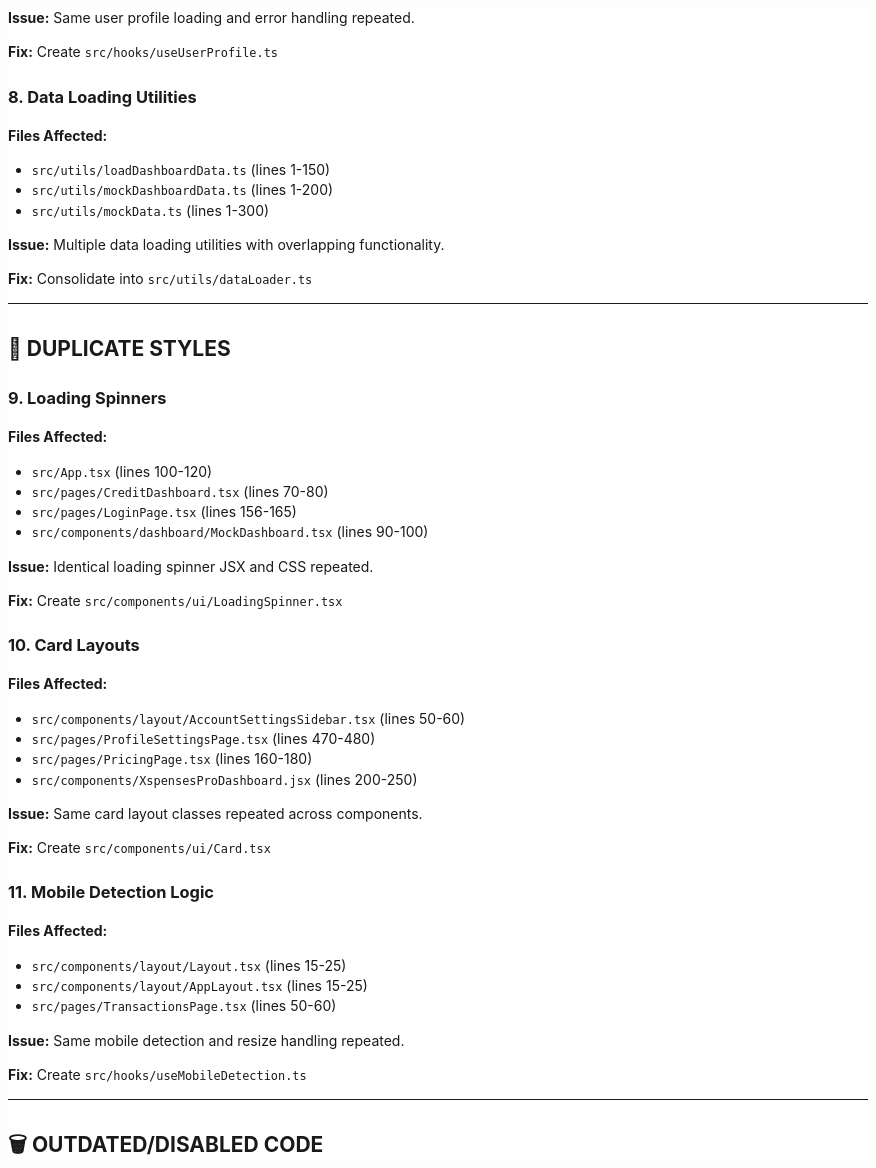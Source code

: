**Issue:** Same user profile loading and error handling repeated.

**Fix:** Create `src/hooks/useUserProfile.ts`

### **8. Data Loading Utilities**
**Files Affected:**
- `src/utils/loadDashboardData.ts` (lines 1-150)
- `src/utils/mockDashboardData.ts` (lines 1-200)
- `src/utils/mockData.ts` (lines 1-300)

**Issue:** Multiple data loading utilities with overlapping functionality.

**Fix:** Consolidate into `src/utils/dataLoader.ts`

---

## 🎨 **DUPLICATE STYLES**

### **9. Loading Spinners**
**Files Affected:**
- `src/App.tsx` (lines 100-120)
- `src/pages/CreditDashboard.tsx` (lines 70-80)
- `src/pages/LoginPage.tsx` (lines 156-165)
- `src/components/dashboard/MockDashboard.tsx` (lines 90-100)

**Issue:** Identical loading spinner JSX and CSS repeated.

**Fix:** Create `src/components/ui/LoadingSpinner.tsx`

### **10. Card Layouts**
**Files Affected:**
- `src/components/layout/AccountSettingsSidebar.tsx` (lines 50-60)
- `src/pages/ProfileSettingsPage.tsx` (lines 470-480)
- `src/pages/PricingPage.tsx` (lines 160-180)
- `src/components/XspensesProDashboard.jsx` (lines 200-250)

**Issue:** Same card layout classes repeated across components.

**Fix:** Create `src/components/ui/Card.tsx`

### **11. Mobile Detection Logic**
**Files Affected:**
- `src/components/layout/Layout.tsx` (lines 15-25)
- `src/components/layout/AppLayout.tsx` (lines 15-25)
- `src/pages/TransactionsPage.tsx` (lines 50-60)

**Issue:** Same mobile detection and resize handling repeated.

**Fix:** Create `src/hooks/useMobileDetection.ts`

---

## 🗑️ **OUTDATED/DISABLED CODE**
